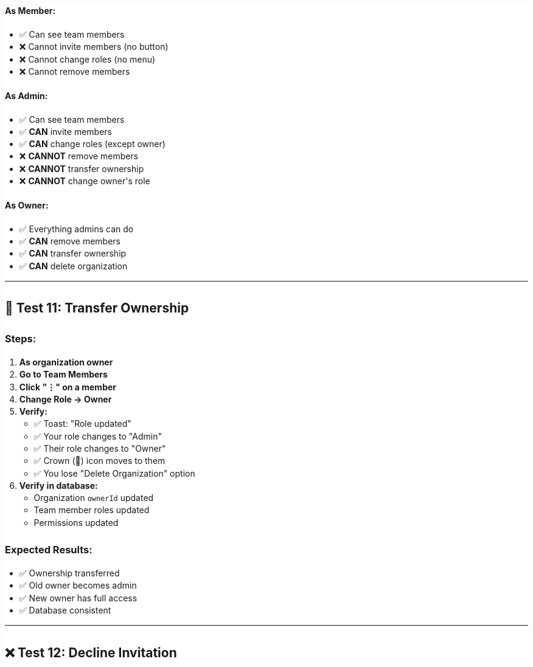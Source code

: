 #### As Member:
- ✅ Can see team members
- ❌ Cannot invite members (no button)
- ❌ Cannot change roles (no menu)
- ❌ Cannot remove members

#### As Admin:
- ✅ Can see team members
- ✅ **CAN** invite members
- ✅ **CAN** change roles (except owner)
- ❌ **CANNOT** remove members
- ❌ **CANNOT** transfer ownership
- ❌ **CANNOT** change owner's role

#### As Owner:
- ✅ Everything admins can do
- ✅ **CAN** remove members
- ✅ **CAN** transfer ownership
- ✅ **CAN** delete organization

---

## 🎯 Test 11: Transfer Ownership

### Steps:

1. **As organization owner**
2. **Go to Team Members**
3. **Click "⋮" on a member**
4. **Change Role → Owner**
5. **Verify:**
   - ✅ Toast: "Role updated"
   - ✅ Your role changes to "Admin"
   - ✅ Their role changes to "Owner"
   - ✅ Crown (👑) icon moves to them
   - ✅ You lose "Delete Organization" option
6. **Verify in database:**
   - Organization `ownerId` updated
   - Team member roles updated
   - Permissions updated

### Expected Results:
- ✅ Ownership transferred
- ✅ Old owner becomes admin
- ✅ New owner has full access
- ✅ Database consistent

---

## ❌ Test 12: Decline Invitation

